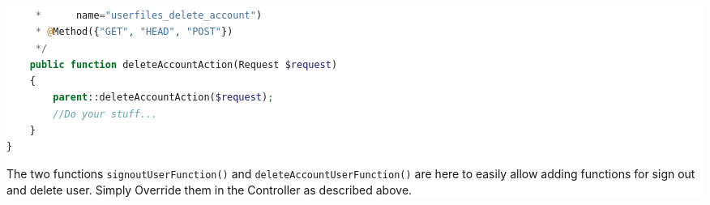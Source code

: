 ```php
     *      name="userfiles_delete_account")
     * @Method({"GET", "HEAD", "POST"})
     */
    public function deleteAccountAction(Request $request)
    {
        parent::deleteAccountAction($request);
        //Do your stuff...
    }
}
```

The two functions `signoutUserFunction()` and `deleteAccountUserFunction()` are here to easily allow adding functions for sign out and delete user. Simply Override them in the Controller as described above.
